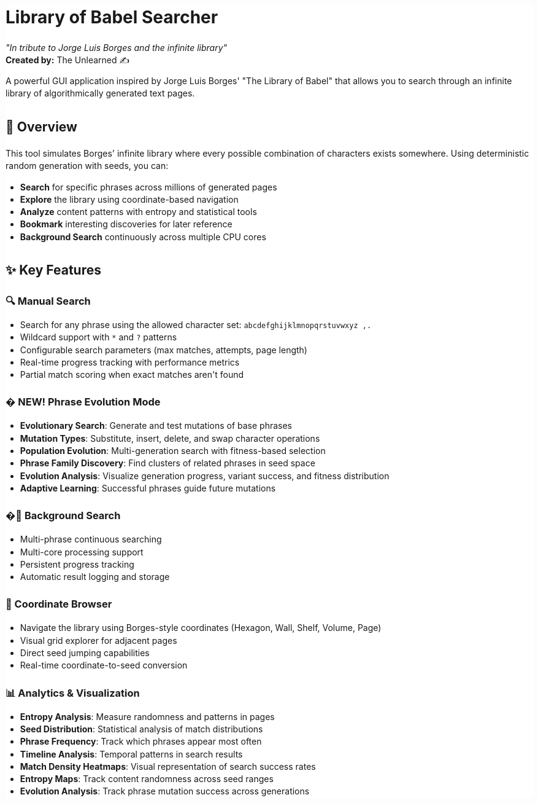 # Library of Babel Searcher

*"In tribute to Jorge Luis Borges and the infinite library"*  
**Created by:** The Unlearned ✍️

A powerful GUI application inspired by Jorge Luis Borges' "The Library of Babel" that allows you to search through an infinite library of algorithmically generated text pages.

## 🎯 Overview

This tool simulates Borges' infinite library where every possible combination of characters exists somewhere. Using deterministic random generation with seeds, you can:

- **Search** for specific phrases across millions of generated pages
- **Explore** the library using coordinate-based navigation  
- **Analyze** content patterns with entropy and statistical tools
- **Bookmark** interesting discoveries for later reference
- **Background Search** continuously across multiple CPU cores

## ✨ Key Features

### 🔍 Manual Search
- Search for any phrase using the allowed character set: `abcdefghijklmnopqrstuvwxyz ,.`
- Wildcard support with `*` and `?` patterns
- Configurable search parameters (max matches, attempts, page length)
- Real-time progress tracking with performance metrics
- Partial match scoring when exact matches aren't found

### � **NEW! Phrase Evolution Mode**
- **Evolutionary Search**: Generate and test mutations of base phrases
- **Mutation Types**: Substitute, insert, delete, and swap character operations
- **Population Evolution**: Multi-generation search with fitness-based selection
- **Phrase Family Discovery**: Find clusters of related phrases in seed space
- **Evolution Analysis**: Visualize generation progress, variant success, and fitness distribution
- **Adaptive Learning**: Successful phrases guide future mutations

### �🤖 Background Search  
- Multi-phrase continuous searching
- Multi-core processing support
- Persistent progress tracking
- Automatic result logging and storage

### 🧭 Coordinate Browser
- Navigate the library using Borges-style coordinates (Hexagon, Wall, Shelf, Volume, Page)
- Visual grid explorer for adjacent pages
- Direct seed jumping capabilities
- Real-time coordinate-to-seed conversion

### 📊 Analytics & Visualization
- **Entropy Analysis**: Measure randomness and patterns in pages
- **Seed Distribution**: Statistical analysis of match distributions  
- **Phrase Frequency**: Track which phrases appear most often
- **Timeline Analysis**: Temporal patterns in search results
- **Match Density Heatmaps**: Visual representation of search success rates
- **Entropy Maps**: Track content randomness across seed ranges
- **Evolution Analysis**: Track phrase mutation success across generations
